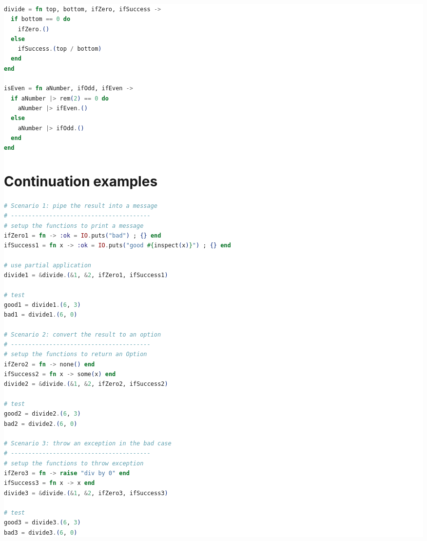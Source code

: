 ```elixir
divide = fn top, bottom, ifZero, ifSuccess ->
  if bottom == 0 do
    ifZero.()
  else
    ifSuccess.(top / bottom)
  end
end

isEven = fn aNumber, ifOdd, ifEven ->
  if aNumber |> rem(2) == 0 do
    aNumber |> ifEven.()
  else
    aNumber |> ifOdd.()
  end
end
```

# Continuation examples

```elixir
# Scenario 1: pipe the result into a message
# ----------------------------------------
# setup the functions to print a message
ifZero1 = fn -> :ok = IO.puts("bad") ; {} end
ifSuccess1 = fn x -> :ok = IO.puts("good #{inspect(x)}") ; {} end

# use partial application
divide1 = &divide.(&1, &2, ifZero1, ifSuccess1)

# test
good1 = divide1.(6, 3)
bad1 = divide1.(6, 0)

# Scenario 2: convert the result to an option
# ----------------------------------------
# setup the functions to return an Option
ifZero2 = fn -> none() end
ifSuccess2 = fn x -> some(x) end
divide2 = &divide.(&1, &2, ifZero2, ifSuccess2)

# test
good2 = divide2.(6, 3)
bad2 = divide2.(6, 0)

# Scenario 3: throw an exception in the bad case
# ----------------------------------------
# setup the functions to throw exception
ifZero3 = fn -> raise "div by 0" end
ifSuccess3 = fn x -> x end
divide3 = &divide.(&1, &2, ifZero3, ifSuccess3)

# test
good3 = divide3.(6, 3)
bad3 = divide3.(6, 0)
```
